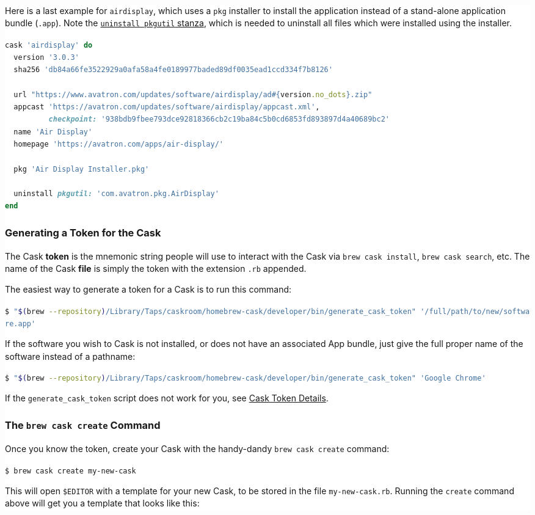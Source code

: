 Here is a last example for `airdisplay`, which uses a `pkg` installer to install the application instead of a stand-alone application bundle (`.app`). Note the [`uninstall pkgutil` stanza](../cask_language_reference/stanzas/uninstall.md#uninstall-key-pkgutil), which is needed to uninstall all files which were installed using the installer.

```ruby
cask 'airdisplay' do
  version '3.0.3'
  sha256 'db84a66fe3522929a0afa58a4fe0189977baded89df0035ead1ccd334f7b8126'

  url "https://www.avatron.com/updates/software/airdisplay/ad#{version.no_dots}.zip"
  appcast 'https://avatron.com/updates/software/airdisplay/appcast.xml',
          checkpoint: '938bdb9fbee793dce92818366cb2c19ba84c5b0cd6853fd893897d4a40689bc2'
  name 'Air Display'
  homepage 'https://avatron.com/apps/air-display/'

  pkg 'Air Display Installer.pkg'

  uninstall pkgutil: 'com.avatron.pkg.AirDisplay'
end
```

### Generating a Token for the Cask

The Cask **token** is the mnemonic string people will use to interact with the Cask via `brew cask install`, `brew cask search`, etc. The name of the Cask **file** is simply the token with the extension `.rb` appended.

The easiest way to generate a token for a Cask is to run this command:

```bash
$ "$(brew --repository)/Library/Taps/caskroom/homebrew-cask/developer/bin/generate_cask_token" '/full/path/to/new/software.app'
```

If the software you wish to Cask is not installed, or does not have an associated App bundle, just give the full proper name of the software instead of a pathname:

```bash
$ "$(brew --repository)/Library/Taps/caskroom/homebrew-cask/developer/bin/generate_cask_token" 'Google Chrome'
```

If the `generate_cask_token` script does not work for you, see [Cask Token Details](#cask-token-details).

### The `brew cask create` Command

Once you know the token, create your Cask with the handy-dandy `brew cask create` command:

```bash
$ brew cask create my-new-cask
```

This will open `$EDITOR` with a template for your new Cask, to be stored in the file `my-new-cask.rb`. Running the `create` command above will get you a template that looks like this:
